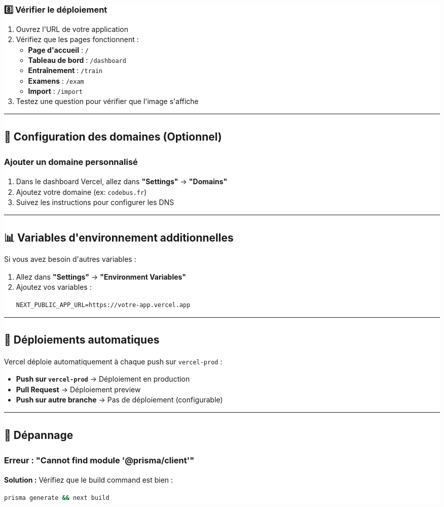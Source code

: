 ### 8️⃣ Vérifier le déploiement

1. Ouvrez l'URL de votre application
2. Vérifiez que les pages fonctionnent :
   - **Page d'accueil** : `/`
   - **Tableau de bord** : `/dashboard`
   - **Entraînement** : `/train`
   - **Examens** : `/exam`
   - **Import** : `/import`
3. Testez une question pour vérifier que l'image s'affiche

---

## 🔧 Configuration des domaines (Optionnel)

### Ajouter un domaine personnalisé

1. Dans le dashboard Vercel, allez dans **"Settings"** → **"Domains"**
2. Ajoutez votre domaine (ex: `codebus.fr`)
3. Suivez les instructions pour configurer les DNS

---

## 📊 Variables d'environnement additionnelles

Si vous avez besoin d'autres variables :

1. Allez dans **"Settings"** → **"Environment Variables"**
2. Ajoutez vos variables :
   ```
   NEXT_PUBLIC_APP_URL=https://votre-app.vercel.app
   ```

---

## 🔄 Déploiements automatiques

Vercel déploie automatiquement à chaque push sur `vercel-prod` :

- **Push sur `vercel-prod`** → Déploiement en production
- **Pull Request** → Déploiement preview
- **Push sur autre branche** → Pas de déploiement (configurable)

---

## 🐛 Dépannage

### Erreur : "Cannot find module '@prisma/client'"

**Solution :** Vérifiez que le build command est bien :
```bash
prisma generate && next build
```
